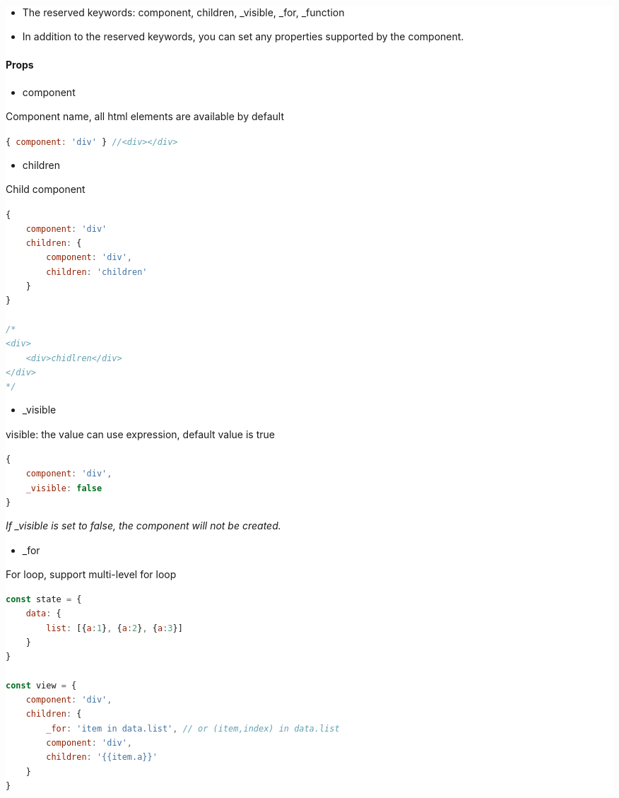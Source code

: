  - The reserved keywords: component, children, _visible, _for, _function

 - In addition to the reserved keywords, you can set any properties supported by the component.

 #### Props

- component

Component name, all html elements are available by default

```javascript
{ component: 'div' } //<div></div>
```
- children

Child component

```javascript
{
    component: 'div'
    children: {
        component: 'div',
        children: 'children'
    }
}

/*
<div>
    <div>chidlren</div>
</div>
*/
```

- _visible

visible: the value can use expression, default value is true

```javascript
{
    component: 'div',
    _visible: false
}

```
*If _visible is set to false, the component will not be created.*

- _for

For loop, support multi-level for loop

```javascript
const state = {
    data: {
        list: [{a:1}, {a:2}, {a:3}]
    }
}

const view = {
    component: 'div',
    children: {
        _for: 'item in data.list', // or (item,index) in data.list
        component: 'div',
        children: '{{item.a}}'
    }
}
```
